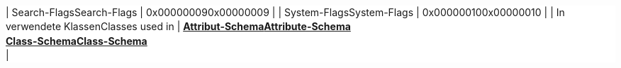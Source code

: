 | <span data-ttu-id="354d8-313">Search-Flags</span><span class="sxs-lookup"><span data-stu-id="354d8-313">Search-Flags</span></span>           | <span data-ttu-id="354d8-314">0x00000009</span><span class="sxs-lookup"><span data-stu-id="354d8-314">0x00000009</span></span>                                                                                                |
| <span data-ttu-id="354d8-315">System-Flags</span><span class="sxs-lookup"><span data-stu-id="354d8-315">System-Flags</span></span>           | <span data-ttu-id="354d8-316">0x00000010</span><span class="sxs-lookup"><span data-stu-id="354d8-316">0x00000010</span></span>                                                                                                |
| <span data-ttu-id="354d8-317">In verwendete Klassen</span><span class="sxs-lookup"><span data-stu-id="354d8-317">Classes used in</span></span>        | [<span data-ttu-id="354d8-318">**Attribut-Schema**</span><span class="sxs-lookup"><span data-stu-id="354d8-318">**Attribute-Schema**</span></span>](c-attributeschema.md)<br/> [<span data-ttu-id="354d8-319">**Class-Schema**</span><span class="sxs-lookup"><span data-stu-id="354d8-319">**Class-Schema**</span></span>](c-classschema.md)<br/> |



 

 






